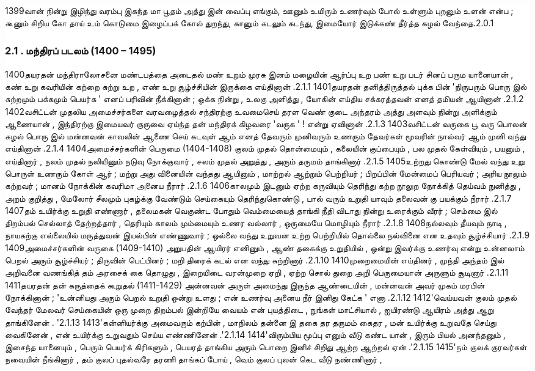 1399வான் நின்று இழிந்து வரம்பு இகந்த மா பூதம் அத்து இன் வைப்பு எங்கும்,
ஊனும் உயிரும் உணர்வும் போல் உள்ளும் புறனும் உளன் என்ப ;
கூனும் சிறிய கோ தாய் உம் கொடுமை இழைப்பக் கோல் துறந்து,
கானும் கடலும் கடந்து, இமையோர் இடுக்கண் தீர்த்த கழல் வேந்தை.2.0.1

### 2.1 . மந்திரப் படலம் (1400 – 1495)

1400தயரதன் மந்திராலோசனை மண்டபத்தை அடைதல்
மண் உறும் முரசு இனம் மழையின் ஆர்ப்பு உற
பண் உறு படர் சினப் பரும யானையான் ,
கண் உறு கவரியின் கற்றை சுற்று உற ,
எண் உறு சூழ்ச்சியின் இருக்கை எய்தினான் .2.1.1 1401தயரதன் தனித்திருத்தல்
புக்க பின் 'நிருபரும் பொரு இல் சுற்றமும்
பக்கமும் பெயர்க ' எனப் பரிவின் நீக்கினான் ;
ஒக்க நின்று , உலகு அளித்து , யோகின் எய்திய
சக்கரத்தவன் எனத் தமியன் ஆயினான் .2.1.2 1402வசிட்டன் முதலிய அமைச்சர்களை வரவழைத்தல்
சந்திரற்கு உவமைசெய் தரள வெண் குடை
அந்தரம் அத்து அளவும் நின்று அளிக்கும் ஆணையான் ,
இந்திரற்கு இமையவர் குருவை ஏய்ந்த தன்
மந்திரக் கிழவரை 'வருக ' ! என்று ஏவினான் .2.1.3 1403வசிட்டன் வருகை
பூ வரு பொலன் கழல் பொரு இல் மன்னவன்
காவலின் ஆணை செய் கடவுள் ஆம் எனத்
தேவரும் முனிவரும் உணரும் தேவர்கள்
மூவரின் நால்வர் ஆம் முனி வந்து எய்தினான் .2.1.4 1404அமைச்சர்களின் பெருமை (1404-1408)
குலம் முதல் தொன்மையும் , கலையின் குப்பையும் ,
பல முதல் கேள்வியும் , பயனும் , எய்தினார் ,
நலம் முதல் நலியினும் நடுவு நோக்குவார் ,
சலம் முதல் அறுத்து , அரும் தருமம் தாங்கினார் .2.1.5 1405உற்றது கொண்டு மேல் வந்து உறு பொருள் உணரும் கோள் ஆர் ;
மற்று அது வினையின் வந்தது ஆயினும் , மாற்றல் ஆற்றும்
பெற்றியர் ; பிறப்பின் மேன்மைப் பெரியவர் ; அரிய நூலும்
கற்றவர் ; மானம் நோக்கின் கவரிமா அனைய நீரார் .2.1.6 1406காலமும் இடனும் ஏற்ற கருவியும் தெரிந்து கற்ற
நூலுற நோக்கித் தெய்வம் நுனித்து , அறம் குறித்து , மேலோர்
சீலமும் புகழ்க்கு வேண்டும் செய்கையும் தெரிந்துகொண்டு ,
பால் வரும் உறுதி யாவும் தலைவன் கு பயக்கும் நீரார் .2.1.7 1407தம் உயிர்க்கு உறுதி எண்ணார் , தலைமகன் வெகுண்ட போதும்
வெம்மையைத் தாங்கி நீதி விடாது நின்று உரைக்கும் வீரர் ;
செம்மை இல் திறம்பல் செல்லாத் தேற்றத்தார் , தெரியும் காலம்
மும்மையும் உணர வல்லார் , ஒருமையே மொழியும் நீரார் .2.1.8 1408நல்லவும் தீயவும் நாடி , நாயகற்கு
எல்லையில் மருத்துவன் இயல்பின் எண்ணுவார் ;
ஒல்லை வந்து உறுவன உற்ற பெற்றியில்
தொல்லை நல்வினை என உதவும் சூழ்ச்சியார் .2.1.9 1409அமைச்சர்களின் வருகை (1409-1410)
அறுபதின் ஆயிரர் எனினும் , ஆண் தகைக்கு
உறுதியில் , ஒன்று இவர்க்கு உணர்வு என்று உன்னலாம்
பெறல் அரும் சூழ்ச்சியர் ; திருவின் பெட்பினர் ;
மறி திரைக் கடல் என வந்து சுற்றினார் .2.1.10 1410முறைமையின் எய்தினர் , முந்தி அந்தம் இல்
அறிவனை வணங்கித் தம் அரசைக் கை தொழுது ,
இறையிடை வரன்முறை ஏறி , ஏற்ற சொல்
துறை அறி பெருமையான் அருளும் சூடினார் .2.1.11 1411தயரதன் தன் கருத்தைக் கூறுதல் (1411-1429)
அன்னவன் அருள் அமைந்து இருந்த ஆண்டையின் ,
மன்னவன் அவர் முகம் மரபின் நோக்கினான் ;
'உன்னியது அரும் பெறல் உறுதி ஒன்று உளது ;
என் உணர்வு அனைய நீர் இனிது கேட்க ' எனா .2.1.12 1412'வெய்யவன் குலம் முதல் வேந்தர் மேலவர்
செய்கையின் ஒரு முறை திறம்பல் இன்றியே
வையம் என் புயத்திடை , நுங்கள் மாட்சியால் ,
ஐயிரண்டு ஆயிரம் அத்து ஆறு தாங்கினேன் . '2.1.13 1413'கன்னியர்க்கு அமைவரும் கற்பின் , மாநிலம்
தன்னை இ தகை தர தருமம் கைதர ,
மன் உயிர்க்கு உறுவதே செய்து வைகினேன் ,
என் உயிர்க்கு உறுவதும் செய்ய எண்ணினேன் .'2.1.14 1414'விரும்பிய மூப்பு எனும் வீடு கண்ட யான் ,
இரும் பியல் அனந்தனும் , இசைந்த யானையும் ,
பெரும் பெயர்க் கிரிகளும் , பெயரத் தாங்கிய
அரும் பொறை இனிச் சிறிது ஆற்ற ஆற்றல் ஏன் .'2.1.15 1415'நம் குலக் குரவர்கள் நவையின் நீங்கினார் ,
தம் குலப் புதல்வரே தரணி தாங்கப் போய் ,
வெம் குலப் புலன் கெட வீடு நண்ணினார் ,